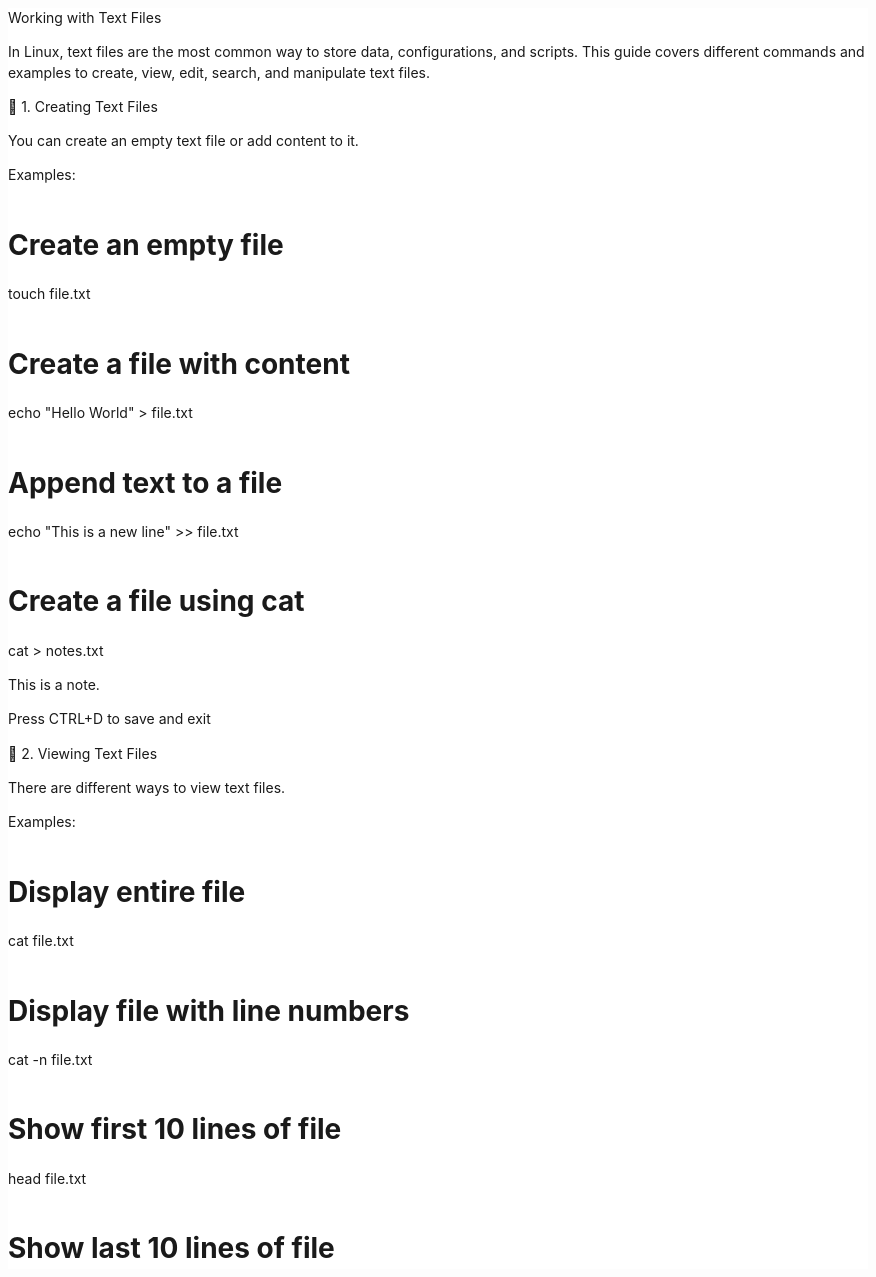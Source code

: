 Working with Text Files

In Linux, text files are the most common way to store data, configurations, and scripts. This guide covers different commands and examples to create, view, edit, search, and manipulate text files.

📌 1. Creating Text Files

You can create an empty text file or add content to it.

Examples:

# Create an empty file

touch file.txt

# Create a file with content

echo "Hello World" > file.txt

# Append text to a file

echo "This is a new line" >> file.txt

# Create a file using cat

cat > notes.txt

This is a note.

Press CTRL+D to save and exit

📌 2. Viewing Text Files

There are different ways to view text files.

Examples:

# Display entire file

cat file.txt

# Display file with line numbers

cat -n file.txt

# Show first 10 lines of file

head file.txt

# Show last 10 lines of file

